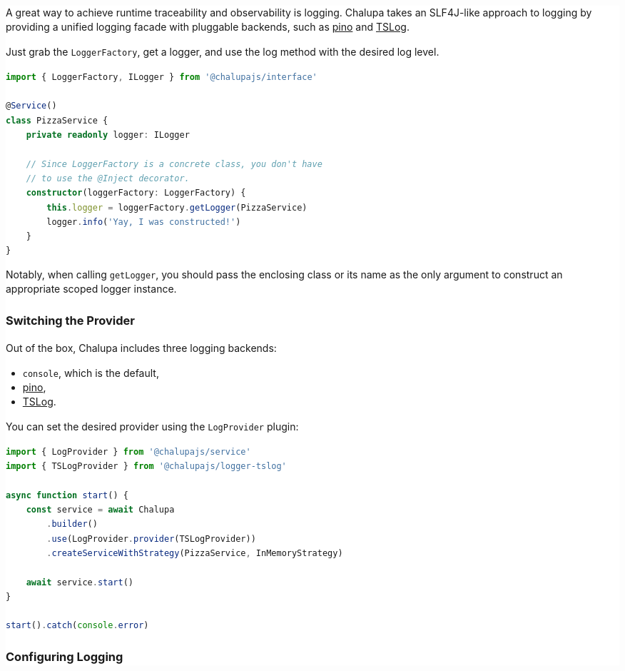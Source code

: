 A great way to achieve runtime traceability and observability is logging. Chalupa takes an SLF4J-like approach to
logging by providing a unified logging facade with pluggable backends, such as [pino](https://github.com/pinojs/pino)
and [TSLog](https://github.com/fullstack-build/tslog).

Just grab the `LoggerFactory`, get a logger, and use the log method with the desired log level.

~~~~TypeScript
import { LoggerFactory, ILogger } from '@chalupajs/interface'

@Service()
class PizzaService {
	private readonly logger: ILogger

	// Since LoggerFactory is a concrete class, you don't have
	// to use the @Inject decorator.
	constructor(loggerFactory: LoggerFactory) {
		this.logger = loggerFactory.getLogger(PizzaService)
		logger.info('Yay, I was constructed!')
	}
}
~~~~

Notably, when calling `getLogger`, you should pass the enclosing class or its name as the only argument to construct an
appropriate scoped logger instance.

### Switching the Provider

Out of the box, Chalupa includes three logging backends:

* `console`, which is the default,
* [pino](https://github.com/pinojs/pino),
* [TSLog](https://github.com/fullstack-build/tslog).

You can set the desired provider using the `LogProvider` plugin:

~~~~TypeScript
import { LogProvider } from '@chalupajs/service'
import { TSLogProvider } from '@chalupajs/logger-tslog'

async function start() {
	const service = await Chalupa
		.builder()
		.use(LogProvider.provider(TSLogProvider))
		.createServiceWithStrategy(PizzaService, InMemoryStrategy)

	await service.start()
}

start().catch(console.error)
~~~~

### Configuring Logging
